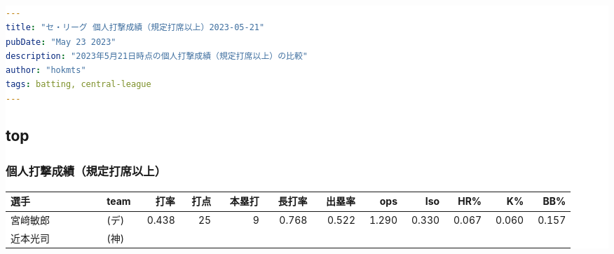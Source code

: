 ```yaml
---
title: "セ・リーグ 個人打撃成績（規定打席以上）2023-05-21"
pubDate: "May 23 2023"
description: "2023年5月21日時点の個人打撃成績（規定打席以上）の比較"
author: "hokmts"
tags: batting, central-league
---
```


## top

### 個人打撃成績（規定打席以上）

<table style="width:100%;">
<colgroup>
<col style="width: 16%" />
<col style="width: 6%" />
<col style="width: 7%" />
<col style="width: 6%" />
<col style="width: 8%" />
<col style="width: 8%" />
<col style="width: 8%" />
<col style="width: 7%" />
<col style="width: 7%" />
<col style="width: 7%" />
<col style="width: 7%" />
<col style="width: 7%" />
</colgroup>
<thead>
<tr class="header">
<th style="text-align: left;">選手</th>
<th style="text-align: left;">team</th>
<th style="text-align: right;">打率</th>
<th style="text-align: right;">打点</th>
<th style="text-align: right;">本塁打</th>
<th style="text-align: right;">長打率</th>
<th style="text-align: right;">出塁率</th>
<th style="text-align: right;">ops</th>
<th style="text-align: right;">Iso</th>
<th style="text-align: right;">HR%</th>
<th style="text-align: right;">K%</th>
<th style="text-align: right;">BB%</th>
</tr>
</thead>
<tbody>
<tr class="odd">
<td style="text-align: left;">宮﨑敏郎</td>
<td style="text-align: left;">(デ)</td>
<td style="text-align: right;">0.438</td>
<td style="text-align: right;">25</td>
<td style="text-align: right;">9</td>
<td style="text-align: right;">0.768</td>
<td style="text-align: right;">0.522</td>
<td style="text-align: right;">1.290</td>
<td style="text-align: right;">0.330</td>
<td style="text-align: right;">0.067</td>
<td style="text-align: right;">0.060</td>
<td style="text-align: right;">0.157</td>
</tr>
<tr class="even">
<td style="text-align: left;">近本光司</td>
<td style="text-align: left;">(神)</td>